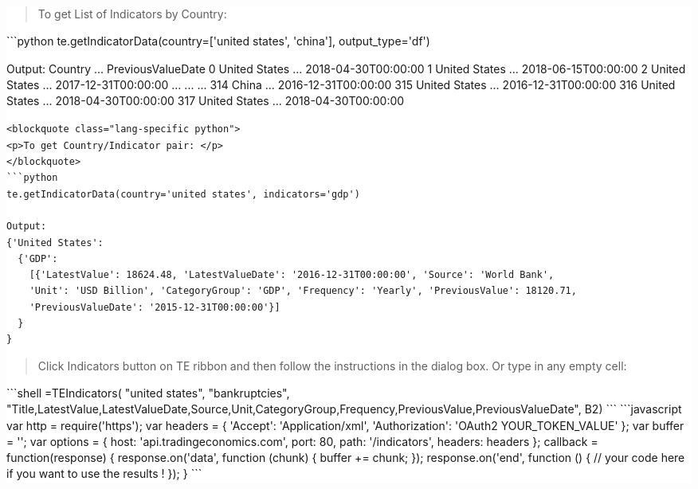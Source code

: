 <blockquote class="lang-specific python">
<p>To get List of Indicators by Country: </p>
</blockquote>
```python
te.getIndicatorData(country=['united states', 'china'], output_type='df')

Output:
           Country         ...             PreviousValueDate
0    United States         ...           2018-04-30T00:00:00
1    United States         ...           2018-06-15T00:00:00
2    United States         ...           2017-12-31T00:00:00
               ...         ...                           ...
314          China         ...           2016-12-31T00:00:00
315  United States         ...           2016-12-31T00:00:00
316  United States         ...           2018-04-30T00:00:00
317  United States         ...           2018-04-30T00:00:00

```
<blockquote class="lang-specific python">
<p>To get Country/Indicator pair: </p>
</blockquote>
```python
te.getIndicatorData(country='united states', indicators='gdp')

Output:
{'United States': 
  {'GDP': 
    [{'LatestValue': 18624.48, 'LatestValueDate': '2016-12-31T00:00:00', 'Source': 'World Bank', 
    'Unit': 'USD Billion', 'CategoryGroup': 'GDP', 'Frequency': 'Yearly', 'PreviousValue': 18120.71, 
    'PreviousValueDate': '2015-12-31T00:00:00'}]
  }
}

```

<blockquote class="lang-specific shell">
<p>Click Indicators button on TE ribbon and then follow the instructions in the dialog box.    
Or type in any empty cell:</p>
</blockquote>
```shell
=TEIndicators( "united states", "bankruptcies", "Title,LatestValue,LatestValueDate,Source,Unit,CategoryGroup,Frequency,PreviousValue,PreviousValueDate", B2)
```
```javascript
var http = require('https');
var headers = {
    'Accept': 'Application/xml',
    'Authorization': 'OAuth2 YOUR_TOKEN_VALUE'
};
var buffer = '';
var options = {
    host: 'api.tradingeconomics.com',
    port: 80,
    path: '/indicators',
    headers: headers
};
callback = function(response) {
    response.on('data', function (chunk) {
    buffer += chunk;
});
response.on('end', function () {
    // your code here if you want to use the results !
});
}
```